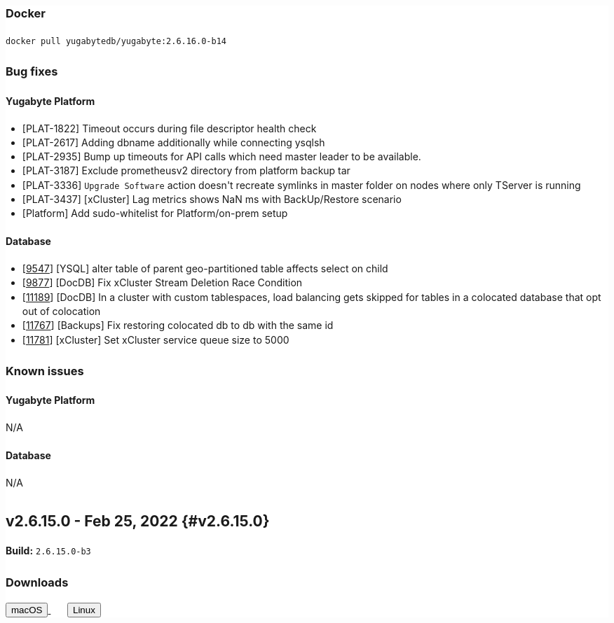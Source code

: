 ### Docker

```sh
docker pull yugabytedb/yugabyte:2.6.16.0-b14
```

### Bug fixes

#### Yugabyte Platform

* [PLAT-1822] Timeout occurs during file descriptor health check
* [PLAT-2617] Adding dbname additionally while connecting ysqlsh
* [PLAT-2935] Bump up timeouts for API calls which need master leader to be available.
* [PLAT-3187] Exclude prometheusv2 directory from platform backup tar
* [PLAT-3336] `Upgrade Software` action doesn't recreate symlinks in master folder on nodes where only TServer is running
* [PLAT-3437] [xCluster] Lag metrics shows NaN ms with BackUp/Restore scenario
* [Platform] Add sudo-whitelist for Platform/on-prem setup

#### Database

* [[9547](https://github.com/yugabyte/yugabyte-db/issues/9547)] [YSQL] alter table of parent geo-partitioned table affects select on child
* [[9877](https://github.com/yugabyte/yugabyte-db/issues/9877)] [DocDB] Fix xCluster Stream Deletion Race Condition
* [[11189](https://github.com/yugabyte/yugabyte-db/issues/11189)] [DocDB] In a cluster with custom tablespaces, load balancing gets skipped for tables in a colocated database that opt out of colocation
* [[11767](https://github.com/yugabyte/yugabyte-db/issues/11767)] [Backups] Fix restoring colocated db to db with the same id
* [[11781](https://github.com/yugabyte/yugabyte-db/issues/11781)] [xCluster] Set xCluster service queue size to 5000

### Known issues

#### Yugabyte Platform

N/A

#### Database

N/A

## v2.6.15.0 - Feb 25, 2022 {#v2.6.15.0}

**Build:** `2.6.15.0-b3`

### Downloads

<a class="download-binary-link" href="https://downloads.yugabyte.com/releases/2.6.15.0/yugabyte-2.6.15.0-b3-darwin-x86_64.tar.gz">
  <button>
    <i class="fab fa-apple"></i><span class="download-text">macOS</span>
  </button>
</a>
&nbsp; &nbsp; &nbsp;
<a class="download-binary-link" href="https://downloads.yugabyte.com/releases/2.6.15.0/yugabyte-2.6.15.0-b3-linux-x86_64.tar.gz">
  <button>
    <i class="fab fa-linux"></i><span class="download-text">Linux</span>
  </button>
</a>
<br />
